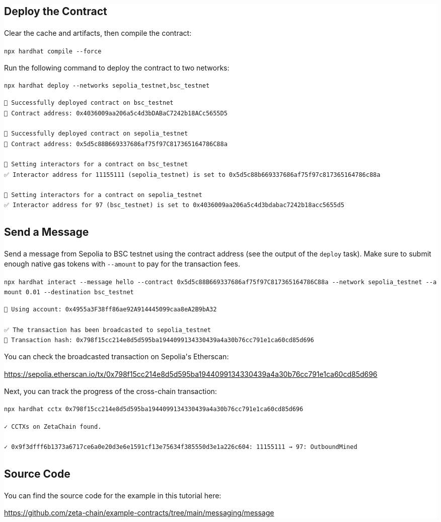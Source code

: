 ## Deploy the Contract

Clear the cache and artifacts, then compile the contract:

```
npx hardhat compile --force
```

Run the following command to deploy the contract to two networks:

```
npx hardhat deploy --networks sepolia_testnet,bsc_testnet
```

```
🚀 Successfully deployed contract on bsc_testnet
📜 Contract address: 0x4036009aa206a5c4d3bDABaC7242b18ACc5655D5

🚀 Successfully deployed contract on sepolia_testnet
📜 Contract address: 0x5d5c88B669337686af75f97C817365164786C88a

🔗 Setting interactors for a contract on bsc_testnet
✅ Interactor address for 11155111 (sepolia_testnet) is set to 0x5d5c88b669337686af75f97c817365164786c88a

🔗 Setting interactors for a contract on sepolia_testnet
✅ Interactor address for 97 (bsc_testnet) is set to 0x4036009aa206a5c4d3bdabac7242b18acc5655d5
```

## Send a Message

Send a message from Sepolia to BSC testnet using the contract address (see the
output of the `deploy` task). Make sure to submit enough native gas tokens with
`--amount` to pay for the transaction fees.

```
npx hardhat interact --message hello --contract 0x5d5c88B669337686af75f97C817365164786C88a --network sepolia_testnet --amount 0.01 --destination bsc_testnet

```

```
🔑 Using account: 0x4955a3F38ff86ae92A914445099caa8eA2B9bA32

✅ The transaction has been broadcasted to sepolia_testnet
📝 Transaction hash: 0x798f15cc214e8d5d595ba1944099134330439a4a30b76cc791e1ca60cd85d696
```

You can check the broadcasted transaction on Sepolia's Etherscan:

https://sepolia.etherscan.io/tx/0x798f15cc214e8d5d595ba1944099134330439a4a30b76cc791e1ca60cd85d696

Next, you can track the progress of the cross-chain transaction:

```
npx hardhat cctx 0x798f15cc214e8d5d595ba1944099134330439a4a30b76cc791e1ca60cd85d696
```

```
✓ CCTXs on ZetaChain found.

✓ 0x9f3dfff6b1373a6717ce6a0e20d3e6e1591cf13e75634f385550d3e1a226c604: 11155111 → 97: OutboundMined
```

## Source Code

You can find the source code for the example in this tutorial here:

https://github.com/zeta-chain/example-contracts/tree/main/messaging/message
